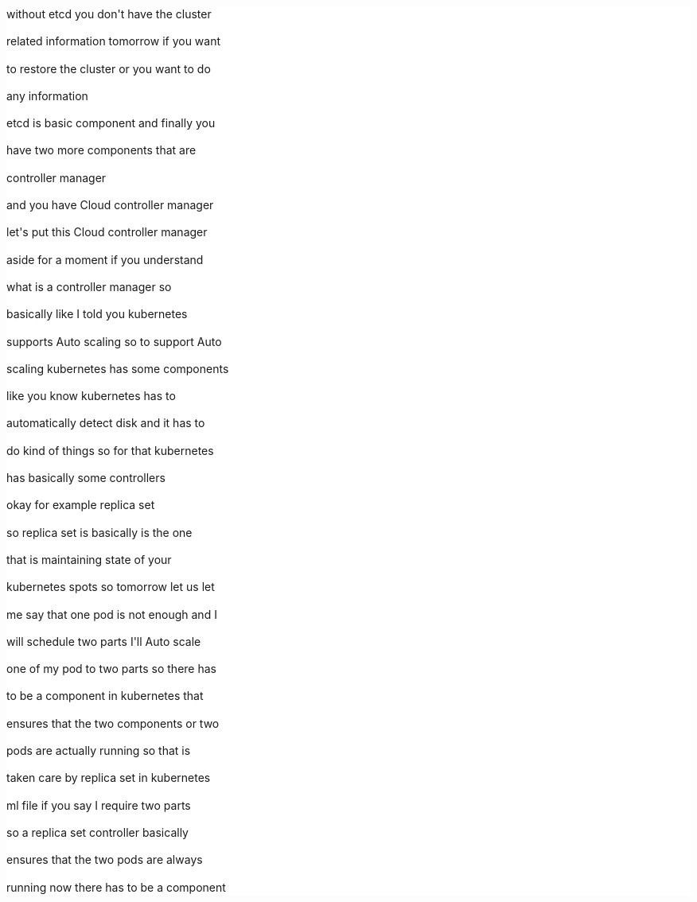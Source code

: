 without etcd you don't have the cluster

related information tomorrow if you want

to restore the cluster or you want to do

any information

etcd is basic component and finally you

have two more components that are

controller manager

and you have Cloud controller manager

let's put this Cloud controller manager

aside for a moment if you understand

what is a controller manager so

basically like I told you kubernetes

supports Auto scaling so to support Auto

scaling kubernetes has some components

like you know kubernetes has to

automatically detect disk and it has to

do kind of things so for that kubernetes

has basically some controllers

okay for example replica set

so replica set is basically is the one

that is maintaining state of your

kubernetes spots so tomorrow let us let

me say that one pod is not enough and I

will schedule two parts I'll Auto scale

one of my pod to two parts so there has

to be a component in kubernetes that

ensures that the two components or two

pods are actually running so that is

taken care by replica set in kubernetes

ml file if you say I require two parts

so a replica set controller basically

ensures that the two pods are always

running now there has to be a component
